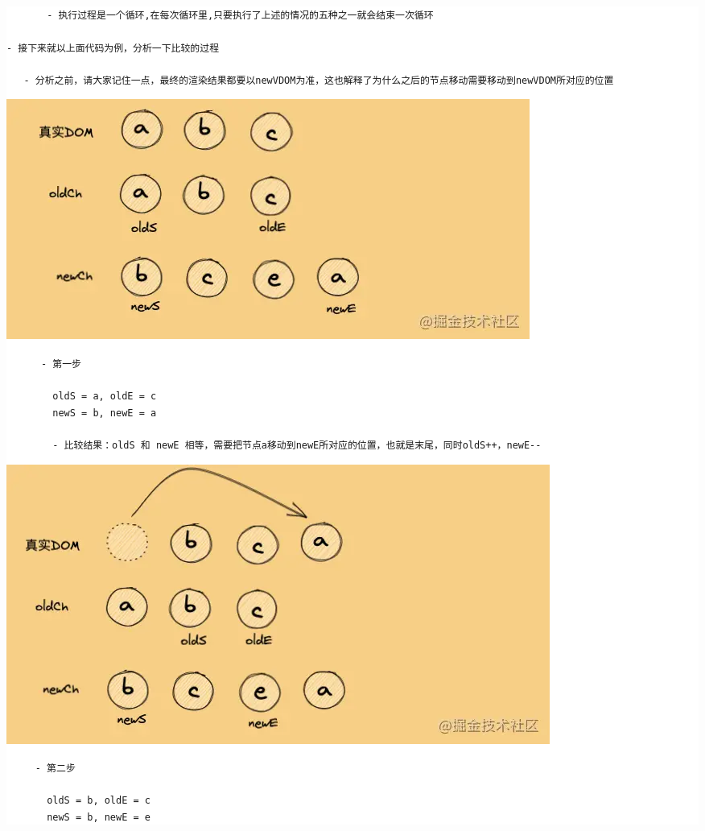            - 执行过程是一个循环,在每次循环里,只要执行了上述的情况的五种之一就会结束一次循环
           
    - 接下来就以上面代码为例，分析一下比较的过程

       - 分析之前，请大家记住一点，最终的渲染结果都要以newVDOM为准，这也解释了为什么之后的节点移动需要移动到newVDOM所对应的位置

   ![](./images/diff6.jpg)

          - 第一步

			oldS = a, oldE = c
			newS = b, newE = a

            - 比较结果：oldS 和 newE 相等，需要把节点a移动到newE所对应的位置，也就是末尾，同时oldS++，newE--

   ![](./images/diff7.jpg)

         - 第二步

           oldS = b, oldE = c
		   newS = b, newE = e
